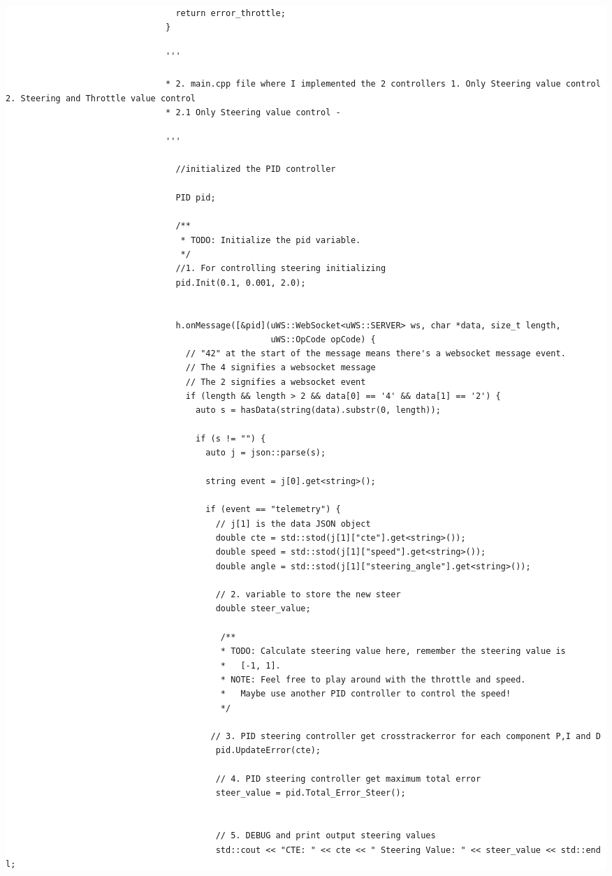                                       return error_throttle;
                                    }

                                    '''

                                    * 2. main.cpp file where I implemented the 2 controllers 1. Only Steering value control 2. Steering and Throttle value control
                                    * 2.1 Only Steering value control - 

                                    '''

                                      //initialized the PID controller

                                      PID pid;

                                      /**
                                       * TODO: Initialize the pid variable.
                                       */
                                      //1. For controlling steering initializing
                                      pid.Init(0.1, 0.001, 2.0);


                                      h.onMessage([&pid](uWS::WebSocket<uWS::SERVER> ws, char *data, size_t length, 
                                                         uWS::OpCode opCode) {
                                        // "42" at the start of the message means there's a websocket message event.
                                        // The 4 signifies a websocket message
                                        // The 2 signifies a websocket event
                                        if (length && length > 2 && data[0] == '4' && data[1] == '2') {
                                          auto s = hasData(string(data).substr(0, length));

                                          if (s != "") {
                                            auto j = json::parse(s);

                                            string event = j[0].get<string>();

                                            if (event == "telemetry") {
                                              // j[1] is the data JSON object
                                              double cte = std::stod(j[1]["cte"].get<string>());
                                              double speed = std::stod(j[1]["speed"].get<string>());
                                              double angle = std::stod(j[1]["steering_angle"].get<string>());

                                              // 2. variable to store the new steer
                                              double steer_value;

                                               /**
                                               * TODO: Calculate steering value here, remember the steering value is
                                               *   [-1, 1].
                                               * NOTE: Feel free to play around with the throttle and speed.
                                               *   Maybe use another PID controller to control the speed!
                                               */

                                             // 3. PID steering controller get crosstrackerror for each component P,I and D
                                              pid.UpdateError(cte);

                                              // 4. PID steering controller get maximum total error
                                              steer_value = pid.Total_Error_Steer();


                                              // 5. DEBUG and print output steering values
                                              std::cout << "CTE: " << cte << " Steering Value: " << steer_value << std::endl;
